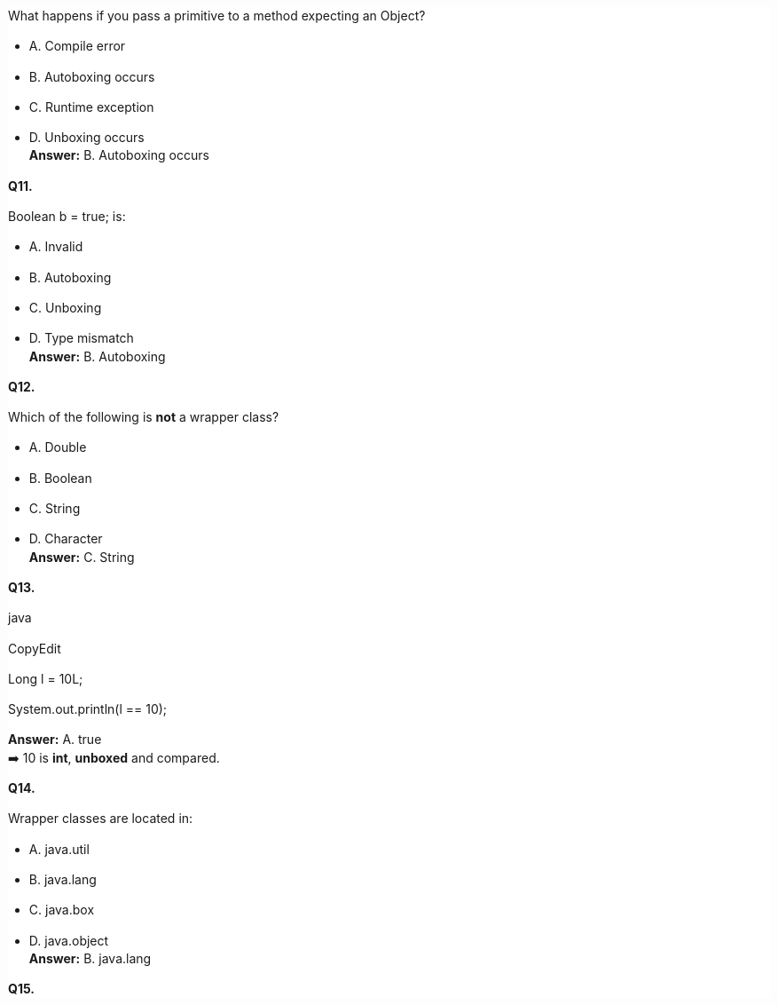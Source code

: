 What happens if you pass a primitive to a method expecting an Object?

- A. Compile error

- B. Autoboxing occurs

- C. Runtime exception

- D. Unboxing occurs\
  **Answer:** B. Autoboxing occurs

**Q11.**

Boolean b = true; is:

- A. Invalid

- B. Autoboxing

- C. Unboxing

- D. Type mismatch\
  **Answer:** B. Autoboxing

**Q12.**

Which of the following is **not** a wrapper class?

- A. Double

- B. Boolean

- C. String

- D. Character\
  **Answer:** C. String

**Q13.**

java

CopyEdit

Long l = 10L;

System.out.println(l == 10);

**Answer:** A. true\
➡️ 10 is **int**, **unboxed** and compared.

**Q14.**

Wrapper classes are located in:

- A. java.util

- B. java.lang

- C. java.box

- D. java.object\
  **Answer:** B. java.lang

**Q15.**
